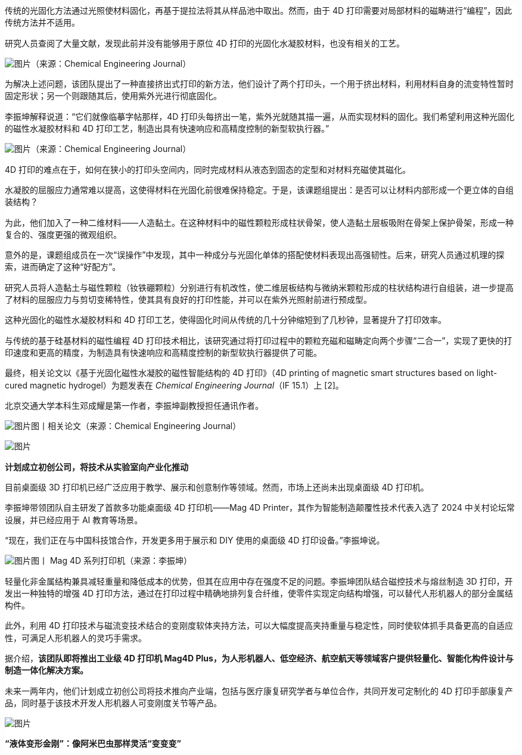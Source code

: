 传统的光固化方法通过光照使材料固化，再基于提拉法将其从样品池中取出。然而，由于 4D 打印需要对局部材料的磁畴进行“编程”，因此传统方法并不适用。

研究人员查阅了大量文献，发现此前并没有能够用于原位 4D 打印的光固化水凝胶材料，也没有相关的工艺。

![图片](https://inews.gtimg.com/om_bt/O32sBuQ6-T0xHj5XFm8LfdAX_CqIHoBm8A4UK8IJCSVawAA/641)（来源：Chemical Engineering Journal）

为解决上述问题，该团队提出了一种直接挤出式打印的新方法，他们设计了两个打印头，一个用于挤出材料，利用材料自身的流变特性暂时固定形状；另一个则跟随其后，使用紫外光进行彻底固化。

李振坤解释说道：“它们就像临摹字帖那样，4D 打印头每挤出一笔，紫外光就随其描一遍，从而实现材料的固化。我们希望利用这种光固化的磁性水凝胶材料和 4D 打印工艺，制造出具有快速响应和高精度控制的新型软执行器。”

![图片](https://inews.gtimg.com/om_bt/OLDs9IETDSxEQfXJb5es331BfXArsC_mGAOyAnhATKY1EAA/641)（来源：Chemical Engineering Journal）

4D 打印的难点在于，如何在狭小的打印头空间内，同时完成材料从液态到固态的定型和对材料充磁使其磁化。

水凝胶的屈服应力通常难以提高，这使得材料在光固化前很难保持稳定。于是，该课题组提出：是否可以让材料内部形成一个更立体的自组装结构？

为此，他们加入了一种二维材料——人造黏土。在这种材料中的磁性颗粒形成柱状骨架，使人造黏土层板吸附在骨架上保护骨架，形成一种复合的、强度更强的微观组织。

意外的是，课题组成员在一次“误操作”中发现，其中一种成分与光固化单体的搭配使材料表现出高强韧性。后来，研究人员通过机理的探索，进而确定了这种“好配方”。

研究人员将人造黏土与磁性颗粒（钕铁硼颗粒）分别进行有机改性，使二维层板结构与微纳米颗粒形成的柱状结构进行自组装，进一步提高了材料的屈服应力与剪切变稀特性，使其具有良好的打印性能，并可以在紫外光照射前进行预成型。

这种光固化的磁性水凝胶材料和 4D 打印工艺，使得固化时间从传统的几十分钟缩短到了几秒钟，显著提升了打印效率。

与传统的基于硅基材料的磁性编程 4D 打印技术相比，该研究通过将打印过程中的颗粒充磁和磁畴定向两个步骤“二合一”，实现了更快的打印速度和更高的精度，为制造具有快速响应和高精度控制的新型软执行器提供了可能。

最终，相关论文以《基于光固化磁性水凝胶的磁性智能结构的 4D 打印》（4D printing of magnetic smart structures based on light-cured magnetic hydrogel）为题发表在 *Chemical Engineering Journal*（IF 15.1）上 [2]。

北京交通大学本科生邓成耀是第一作者，李振坤副教授担任通讯作者。

![图片](https://inews.gtimg.com/om_bt/OvP0ApC_74YPFdkWpiLon6cMW0X_zssswVIhAIAyDoUVkAA/641)图丨相关论文（来源：Chemical Engineering Journal）

![图片](https://inews.gtimg.com/om_bt/OnimHk8LURjISG21CmvWdt1ev1A5FYGPrOeQnOvpSXrYQAA/641)

**计划成立初创公司，将技术从实验室向产业化推动**

目前桌面级 3D 打印机已经广泛应用于教学、展示和创意制作等领域。然而，市场上还尚未出现桌面级 4D 打印机。

李振坤带领团队自主研发了首款多功能桌面级 4D 打印机——Mag 4D Printer，其作为智能制造颠覆性技术代表入选了 2024 中关村论坛常设展，并已经应用于 AI 教育等场景。

“现在，我们正在与中国科技馆合作，开发更多用于展示和 DIY 使用的桌面级 4D 打印设备。”李振坤说。

![图片](https://inews.gtimg.com/om_bt/OhUZx8KJe2_EAd9AC2f4Qks8lYp0PaXJr9w4aDw51y86oAA/641)图丨 Mag 4D 系列打印机（来源：李振坤）

轻量化非金属结构兼具减轻重量和降低成本的优势，但其在应用中存在强度不足的问题。李振坤团队结合磁控技术与熔丝制造 3D 打印，开发出一种独特的增强 4D 打印方法，通过在打印过程中精确地排列复合纤维，使零件实现定向结构增强，可以替代人形机器人的部分金属结构件。

此外，利用 4D 打印技术与磁流变技术结合的变刚度软体夹持方法，可以大幅度提高夹持重量与稳定性，同时使软体抓手具备更高的自适应性，可满足人形机器人的灵巧手需求。

据介绍，**该团队即将推出工业级 4D 打印机 Mag4D Plus，为人形机器人、低空经济、航空航天等领域客户提供轻量化、智能化构件设计与制造一体化解决方案。**

未来一两年内，他们计划成立初创公司将技术推向产业端，包括与医疗康复研究学者与单位合作，共同开发可定制化的 4D 打印手部康复产品，同时基于该技术开发人形机器人可变刚度关节等产品。

![图片](https://inews.gtimg.com/om_bt/OPVH08eDXUj_E9ztsxuNrlOkDeokl2_a3iJhLukdnHbisAA/641)

**“液体变形金刚”：像阿米巴虫那样灵活“变变变”**
